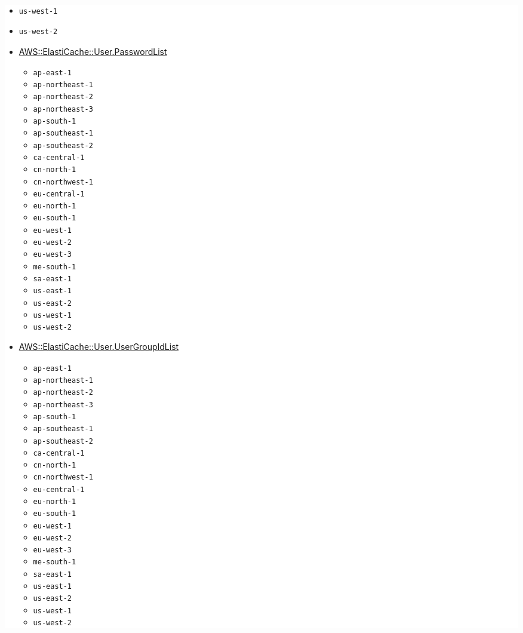   - `us-west-1`
  - `us-west-2`

- [AWS::ElastiCache::User.PasswordList](http://docs.aws.amazon.com/AWSCloudFormation/latest/UserGuide/aws-properties-elasticache-user-passwordlist.html)
  - `ap-east-1`
  - `ap-northeast-1`
  - `ap-northeast-2`
  - `ap-northeast-3`
  - `ap-south-1`
  - `ap-southeast-1`
  - `ap-southeast-2`
  - `ca-central-1`
  - `cn-north-1`
  - `cn-northwest-1`
  - `eu-central-1`
  - `eu-north-1`
  - `eu-south-1`
  - `eu-west-1`
  - `eu-west-2`
  - `eu-west-3`
  - `me-south-1`
  - `sa-east-1`
  - `us-east-1`
  - `us-east-2`
  - `us-west-1`
  - `us-west-2`

- [AWS::ElastiCache::User.UserGroupIdList](http://docs.aws.amazon.com/AWSCloudFormation/latest/UserGuide/aws-properties-elasticache-user-usergroupidlist.html)
  - `ap-east-1`
  - `ap-northeast-1`
  - `ap-northeast-2`
  - `ap-northeast-3`
  - `ap-south-1`
  - `ap-southeast-1`
  - `ap-southeast-2`
  - `ca-central-1`
  - `cn-north-1`
  - `cn-northwest-1`
  - `eu-central-1`
  - `eu-north-1`
  - `eu-south-1`
  - `eu-west-1`
  - `eu-west-2`
  - `eu-west-3`
  - `me-south-1`
  - `sa-east-1`
  - `us-east-1`
  - `us-east-2`
  - `us-west-1`
  - `us-west-2`
